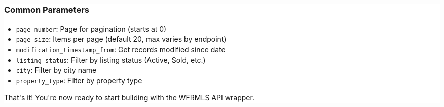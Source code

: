 ### Common Parameters

- `page_number`: Page for pagination (starts at 0)
- `page_size`: Items per page (default 20, max varies by endpoint)
- `modification_timestamp_from`: Get records modified since date
- `listing_status`: Filter by listing status (Active, Sold, etc.)
- `city`: Filter by city name
- `property_type`: Filter by property type

That's it! You're now ready to start building with the WFRMLS API wrapper. 